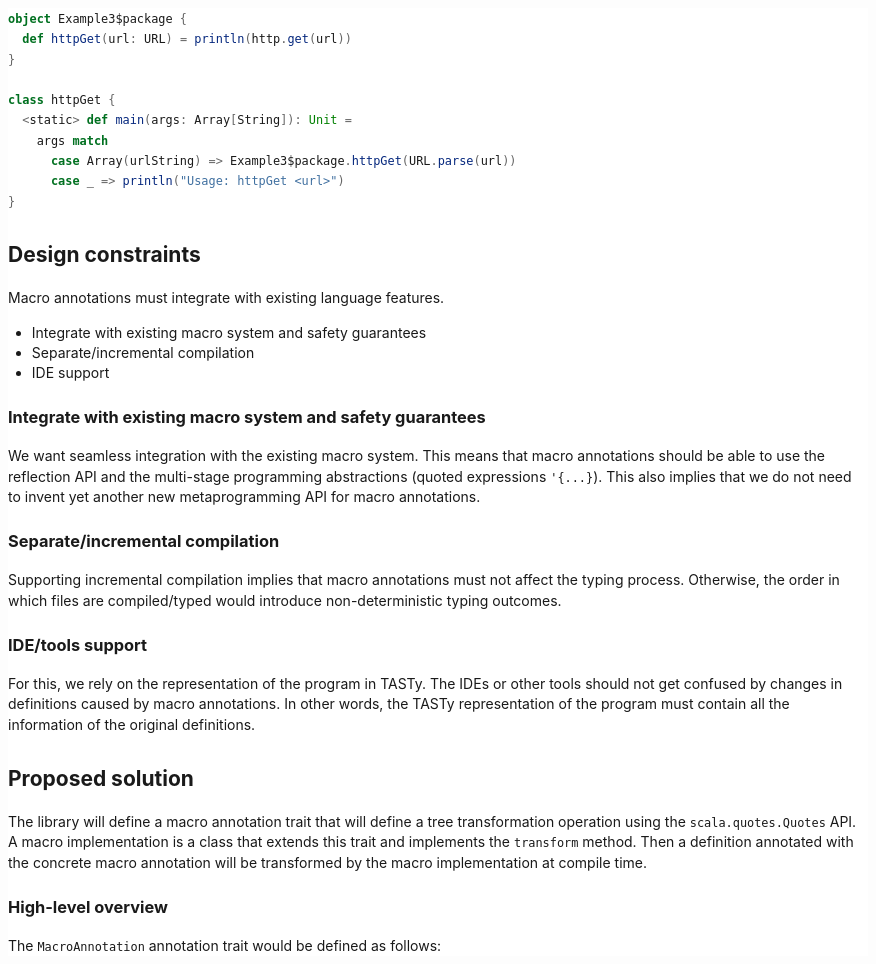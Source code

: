 ```scala
object Example3$package {
  def httpGet(url: URL) = println(http.get(url))
}

class httpGet {
  <static> def main(args: Array[String]): Unit =
    args match
      case Array(urlString) => Example3$package.httpGet(URL.parse(url))
      case _ => println("Usage: httpGet <url>")
}
```

## Design constraints

Macro annotations must integrate with existing language features.

* Integrate with existing macro system and safety guarantees
* Separate/incremental compilation
* IDE support

### Integrate with existing macro system and safety guarantees
We want seamless integration with the existing macro system. This means that macro annotations should be able to use the reflection API and the multi-stage programming abstractions (quoted expressions  `'{...}`). This also implies that we do not need to invent yet another new metaprogramming API for macro annotations.

### Separate/incremental compilation
Supporting incremental compilation implies that macro annotations must not affect the typing process.
Otherwise, the order in which files are compiled/typed would introduce non-deterministic typing outcomes.

### IDE/tools support
For this, we rely on the representation of the program in TASTy. The IDEs or other tools should not get confused by changes in definitions caused by macro annotations. In other words, the TASTy representation of the program must contain all the information of the original definitions.


## Proposed solution

The library will define a macro annotation trait that will define a tree transformation operation using the `scala.quotes.Quotes` API.
A macro implementation is a class that extends this trait and implements the `transform` method.
Then a definition annotated with the concrete macro annotation will be transformed by the macro implementation at compile time.

### High-level overview

The `MacroAnnotation` annotation trait would be defined as follows:


[Zhendong]: https://infoscience.epfl.ch/record/294615?ln=en
[Stucki]: https://infoscience.epfl.ch/record/299370?ln=en
[Scala2Macros]: https://docs.scala-lang.org/overviews/macros/annotations.html
[Burmako]: https://infoscience.epfl.ch/record/226166?ln=en
[MemoizeMacro]: https://github.com/lampepfl/dotty/blob/cba1cfc3191835dd6821ef5bcd204fc4459697da/library/src/scala/annotation/MacroAnnotation.scala#L43-L71
[EqualsMacro]: https://github.com/lampepfl/dotty/blob/cba1cfc3191835dd6821ef5bcd204fc4459697da/library/src/scala/annotation/MacroAnnotation.scala#L99-L184
[Companion]: https://github.com/lampepfl/dotty/issues/19676